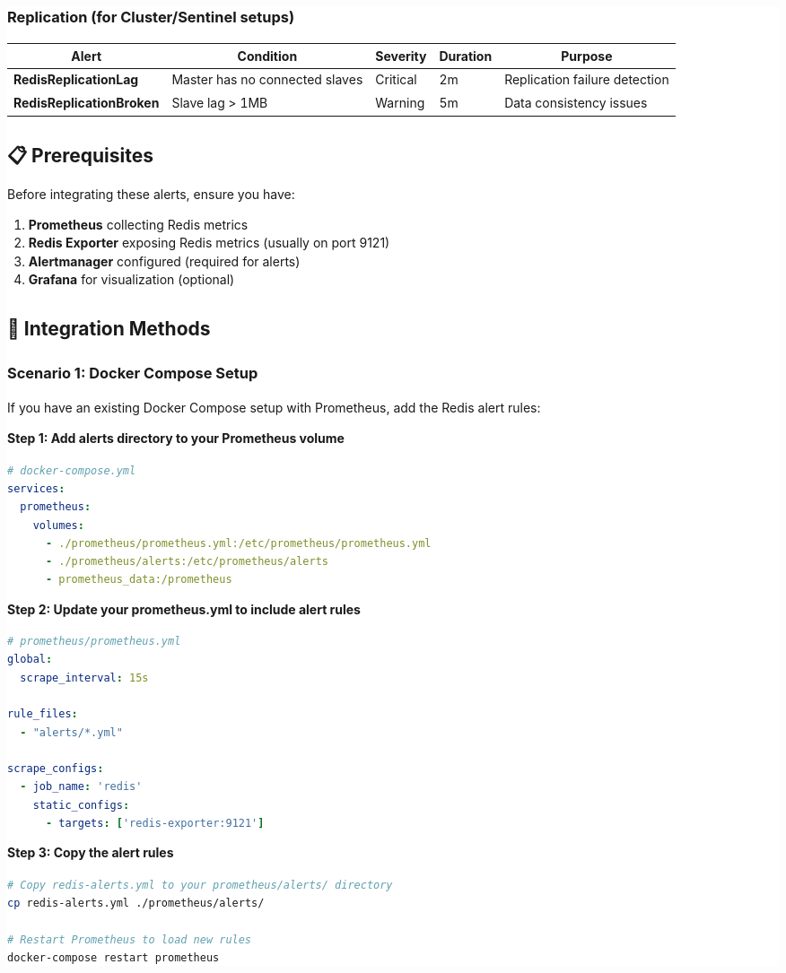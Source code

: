 ### Replication (for Cluster/Sentinel setups)
| Alert | Condition | Severity | Duration | Purpose |
|-------|-----------|----------|----------|---------|
| **RedisReplicationLag** | Master has no connected slaves | Critical | 2m | Replication failure detection |
| **RedisReplicationBroken** | Slave lag > 1MB | Warning | 5m | Data consistency issues |

## 📋 Prerequisites

Before integrating these alerts, ensure you have:

1. **Prometheus** collecting Redis metrics
2. **Redis Exporter** exposing Redis metrics (usually on port 9121)
3. **Alertmanager** configured (required for alerts)
4. **Grafana** for visualization (optional)

## 🔧 Integration Methods

### Scenario 1: Docker Compose Setup

If you have an existing Docker Compose setup with Prometheus, add the Redis alert rules:

**Step 1: Add alerts directory to your Prometheus volume**
```yaml
# docker-compose.yml
services:
  prometheus:
    volumes:
      - ./prometheus/prometheus.yml:/etc/prometheus/prometheus.yml
      - ./prometheus/alerts:/etc/prometheus/alerts
      - prometheus_data:/prometheus
```

**Step 2: Update your prometheus.yml to include alert rules**
```yaml
# prometheus/prometheus.yml
global:
  scrape_interval: 15s

rule_files:
  - "alerts/*.yml"

scrape_configs:
  - job_name: 'redis'
    static_configs:
      - targets: ['redis-exporter:9121']
```

**Step 3: Copy the alert rules**
```bash
# Copy redis-alerts.yml to your prometheus/alerts/ directory
cp redis-alerts.yml ./prometheus/alerts/

# Restart Prometheus to load new rules
docker-compose restart prometheus
```
